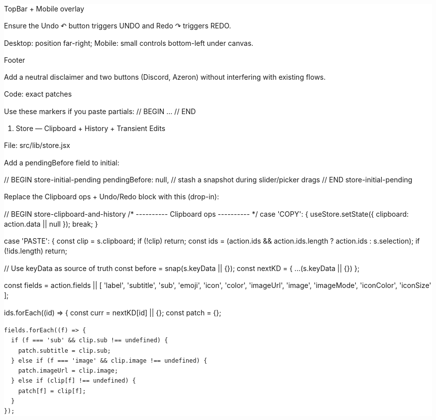 TopBar + Mobile overlay

Ensure the Undo ↶ button triggers UNDO and Redo ↷ triggers REDO.

Desktop: position far-right; Mobile: small controls bottom-left under canvas.

Footer

Add a neutral disclaimer and two buttons (Discord, Azeron) without interfering with existing flows.

Code: exact patches

Use these markers if you paste partials:
// BEGIN <marker> … // END <marker>

1) Store — Clipboard + History + Transient Edits

File: src/lib/store.jsx

Add a pendingBefore field to initial:

// BEGIN store-initial-pending
pendingBefore: null, // stash a snapshot during slider/picker drags
// END store-initial-pending


Replace the Clipboard ops + Undo/Redo block with this (drop-in):

// BEGIN store-clipboard-and-history
/* ---------- Clipboard ops ---------- */
case 'COPY': {
  useStore.setState({ clipboard: action.data || null });
  break;
}

case 'PASTE': {
  const clip = s.clipboard;
  if (!clip) return;
  const ids = (action.ids && action.ids.length ? action.ids : s.selection);
  if (!ids.length) return;

  // Use keyData as source of truth
  const before = snap(s.keyData || {});
  const nextKD = { ...(s.keyData || {}) };

  const fields = action.fields || [
    'label', 'subtitle', 'sub', 'emoji', 'icon', 'color',
    'imageUrl', 'image', 'imageMode', 'iconColor', 'iconSize'
  ];

  ids.forEach((id) => {
    const curr = nextKD[id] || {};
    const patch = {};

    fields.forEach((f) => {
      if (f === 'sub' && clip.sub !== undefined) {
        patch.subtitle = clip.sub;
      } else if (f === 'image' && clip.image !== undefined) {
        patch.imageUrl = clip.image;
      } else if (clip[f] !== undefined) {
        patch[f] = clip[f];
      }
    });
